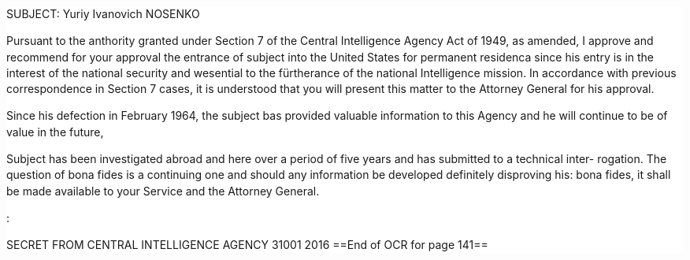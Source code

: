 SUBJECT: Yuriy Ivanovich NOSENKO

Pursuant to the anthority granted under Section 7 of
the Central Intelligence Agency Act of 1949, as amended,
I approve and recommend for your approval the entrance
of subject into the United States for permanent residenca
since his entry is in the interest of the national security
and wesential to the fürtherance of the national Intelligence
mission. In accordance with previous correspondence in
Section 7 cases, it is understood that you will present this
matter to the Attorney General for his approval.

Since his defection in February 1964, the subject bas
provided valuable information to this Agency and he will
continue to be of value in the future,

Subject has been investigated abroad and here over a
period of five years and has submitted to a technical inter-
rogation. The question of bona fides is a continuing one and
should any information be developed definitely disproving his:
bona fides, it shall be made available to your Service and the
Attorney General.

:

SECRET
FROM
CENTRAL INTELLIGENCE AGENCY
31001
2016
==End of OCR for page 141==